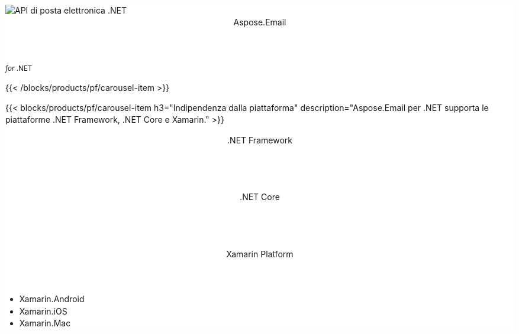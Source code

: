  </div>
 
 <div class="d1-logo">
  <img width="70" height="75" alt="API di posta elettronica .NET" src="https://www.aspose.cloud/templates/aspose/img/products/email/aspose_email-for-net.svg"/>
  <header>
   Aspose.Email
  </header>
  <footer>
   <small>
    <em>
     for
    </em>
    .NET
   </small>
  </footer>
 </div>
 
</div>

{{< /blocks/products/pf/carousel-item >}}

{{< blocks/products/pf/carousel-item h3="Indipendenza dalla piattaforma" description="Aspose.Email per .NET supporta le piattaforme .NET Framework, .NET Core e Xamarin." >}}
<div class="diagram1 d1-net">
 <div class="d1-row">
  <div class="d1-col d1-left">
  </div>
  
  <div class="d1-col d1-right">
   <header>
    <i class="fa fa-cubes">
    </i>
    .NET Framework
   </header>
   <br/>
   <header>
    <i class="fa fa-cubes">
    </i>
    .NET Core
   </header>
   <br/>
   <header>
    <i class="fa fa-cubes">
    </i>
    Xamarin Platform
   </header>
   <ul>
    <li>
     Xamarin.Android
    </li>
    <li>
     Xamarin.iOS
    </li>
    <li>
     Xamarin.Mac
    </li>
   </ul>
   